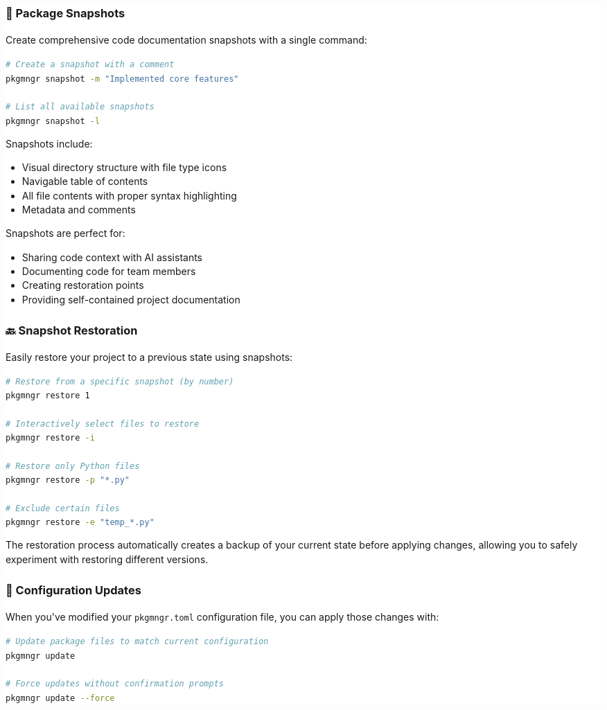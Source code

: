 ### 📸 Package Snapshots

Create comprehensive code documentation snapshots with a single command:

```bash
# Create a snapshot with a comment
pkgmngr snapshot -m "Implemented core features"

# List all available snapshots
pkgmngr snapshot -l
```

Snapshots include:
- Visual directory structure with file type icons
- Navigable table of contents
- All file contents with proper syntax highlighting
- Metadata and comments

Snapshots are perfect for:
- Sharing code context with AI assistants
- Documenting code for team members
- Creating restoration points
- Providing self-contained project documentation

### 🔙 Snapshot Restoration

Easily restore your project to a previous state using snapshots:

```bash
# Restore from a specific snapshot (by number)
pkgmngr restore 1

# Interactively select files to restore
pkgmngr restore -i

# Restore only Python files
pkgmngr restore -p "*.py"

# Exclude certain files
pkgmngr restore -e "temp_*.py"
```

The restoration process automatically creates a backup of your current state before applying changes, allowing you to safely experiment with restoring different versions.

### 🔄 Configuration Updates

When you've modified your `pkgmngr.toml` configuration file, you can apply those changes with:

```bash
# Update package files to match current configuration
pkgmngr update

# Force updates without confirmation prompts
pkgmngr update --force
```
